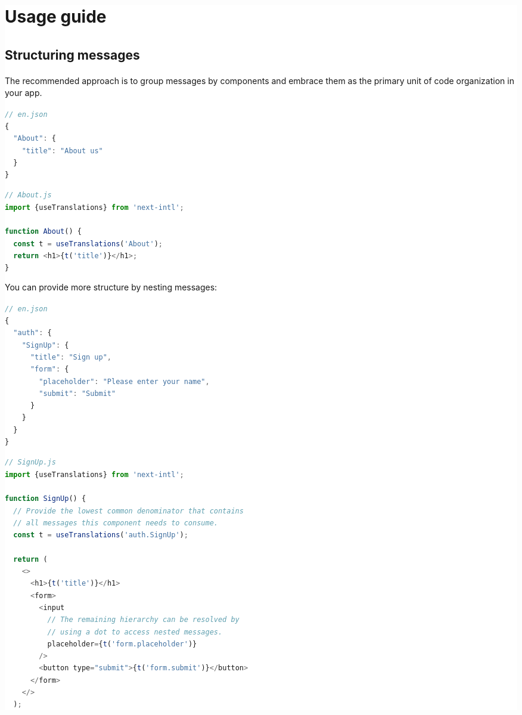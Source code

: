 # Usage guide

## Structuring messages

The recommended approach is to group messages by components and embrace them as the primary unit of code organization in your app.

```js
// en.json
{
  "About": {
    "title": "About us"
  }
}
```

```js
// About.js
import {useTranslations} from 'next-intl';

function About() {
  const t = useTranslations('About');
  return <h1>{t('title')}</h1>;
}
```

You can provide more structure by nesting messages:

```js
// en.json
{
  "auth": {
    "SignUp": {
      "title": "Sign up",
      "form": {
        "placeholder": "Please enter your name",
        "submit": "Submit"
      }
    }
  }
}
```

```js
// SignUp.js
import {useTranslations} from 'next-intl';

function SignUp() {
  // Provide the lowest common denominator that contains
  // all messages this component needs to consume. 
  const t = useTranslations('auth.SignUp');

  return (
    <>
      <h1>{t('title')}</h1>
      <form>
        <input
          // The remaining hierarchy can be resolved by
          // using a dot to access nested messages.
          placeholder={t('form.placeholder')}
        />
        <button type="submit">{t('form.submit')}</button>
      </form>
    </>
  );
```